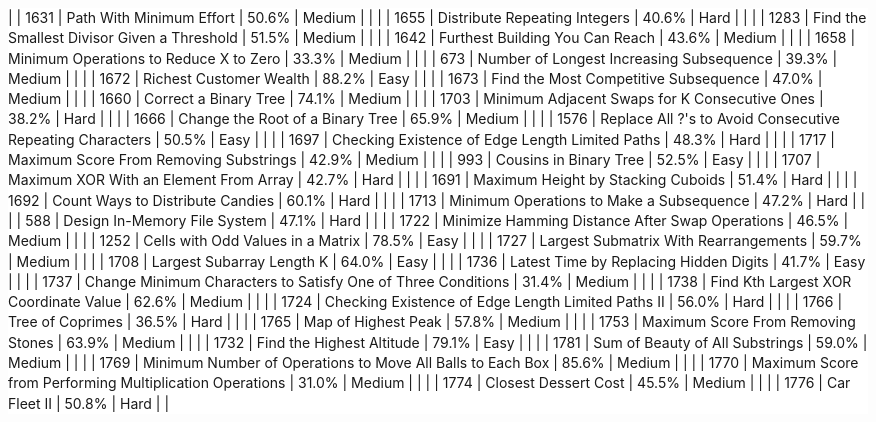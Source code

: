 |   | 1631 | Path With Minimum Effort                                                   | 50.6%      | Medium     |           |
|   | 1655 | Distribute Repeating Integers                                              | 40.6%      | Hard       |           |
|   | 1283 | Find the Smallest Divisor Given a Threshold                                | 51.5%      | Medium     |           |
|   | 1642 | Furthest Building You Can Reach                                            | 43.6%      | Medium     |           |
|   | 1658 | Minimum Operations to Reduce X to Zero                                     | 33.3%      | Medium     |           |
|   | 673  | Number of Longest Increasing Subsequence                                   | 39.3%      | Medium     |           |
|   | 1672 | Richest Customer Wealth                                                    | 88.2%      | Easy       |           |
|   | 1673 | Find the Most Competitive Subsequence                                      | 47.0%      | Medium     |           |
|   | 1660 | Correct a Binary Tree                                                      | 74.1%      | Medium     |           |
|   | 1703 | Minimum Adjacent Swaps for K Consecutive Ones                              | 38.2%      | Hard       |           |
|   | 1666 | Change the Root of a Binary Tree                                           | 65.9%      | Medium     |           |
|   | 1576 | Replace All ?'s to Avoid Consecutive Repeating Characters                  | 50.5%      | Easy       |           |
|   | 1697 | Checking Existence of Edge Length Limited Paths                            | 48.3%      | Hard       |           |
|   | 1717 | Maximum Score From Removing Substrings                                     | 42.9%      | Medium     |           |
|   | 993  | Cousins in Binary Tree                                                     | 52.5%      | Easy       |           |
|   | 1707 | Maximum XOR With an Element From Array                                     | 42.7%      | Hard       |           |
|   | 1691 | Maximum Height by Stacking Cuboids                                         | 51.4%      | Hard       |           |
|   | 1692 | Count Ways to Distribute Candies                                           | 60.1%      | Hard       |           |
|   | 1713 | Minimum Operations to Make a Subsequence                                   | 47.2%      | Hard       |           |
|   | 588  | Design In-Memory File System                                               | 47.1%      | Hard       |           |
|   | 1722 | Minimize Hamming Distance After Swap Operations                            | 46.5%      | Medium     |           |
|   | 1252 | Cells with Odd Values in a Matrix                                          | 78.5%      | Easy       |           |
|   | 1727 | Largest Submatrix With Rearrangements                                      | 59.7%      | Medium     |           |
|   | 1708 | Largest Subarray Length K                                                  | 64.0%      | Easy       |           |
|   | 1736 | Latest Time by Replacing Hidden Digits                                     | 41.7%      | Easy       |           |
|   | 1737 | Change Minimum Characters to Satisfy One of Three Conditions               | 31.4%      | Medium     |           |
|   | 1738 | Find Kth Largest XOR Coordinate Value                                      | 62.6%      | Medium     |           |
|   | 1724 | Checking Existence of Edge Length Limited Paths II                         | 56.0%      | Hard       |           |
|   | 1766 | Tree of Coprimes                                                           | 36.5%      | Hard       |           |
|   | 1765 | Map of Highest Peak                                                        | 57.8%      | Medium     |           |
|   | 1753 | Maximum Score From Removing Stones                                         | 63.9%      | Medium     |           |
|   | 1732 | Find the Highest Altitude                                                  | 79.1%      | Easy       |           |
|   | 1781 | Sum of Beauty of All Substrings                                            | 59.0%      | Medium     |           |
|   | 1769 | Minimum Number of Operations to Move All Balls to Each Box                 | 85.6%      | Medium     |           |
|   | 1770 | Maximum Score from Performing Multiplication Operations                    | 31.0%      | Medium     |           |
|   | 1774 | Closest Dessert Cost                                                       | 45.5%      | Medium     |           |
|   | 1776 | Car Fleet II                                                               | 50.8%      | Hard       |           |